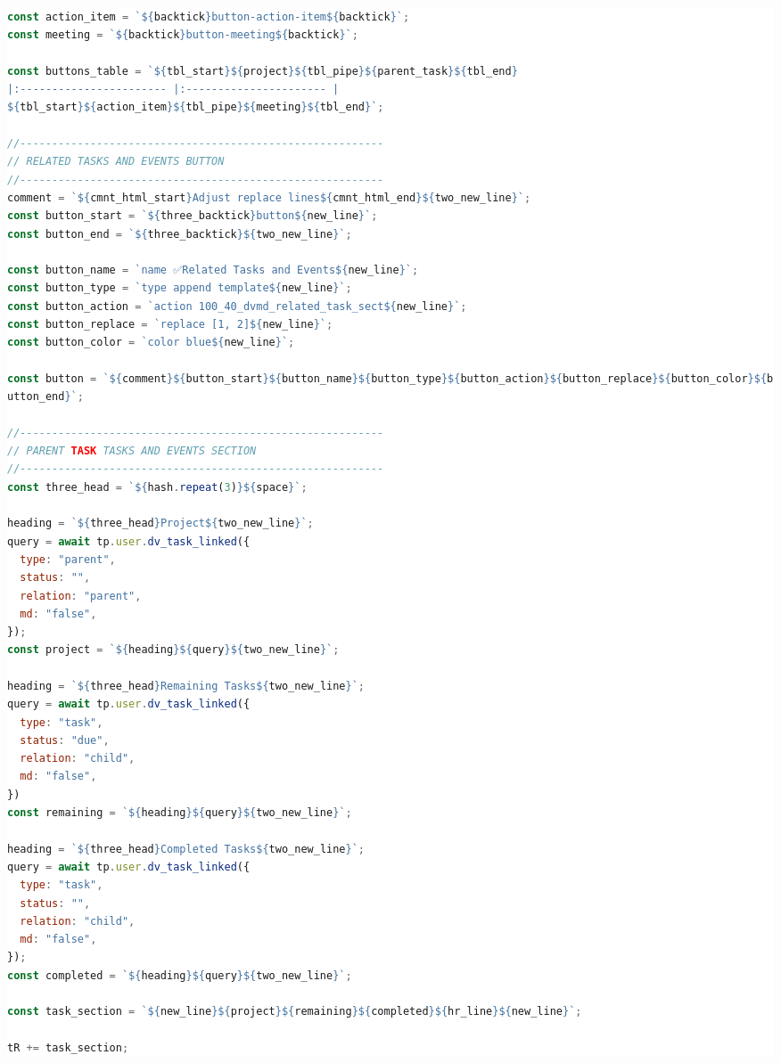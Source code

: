 ```javascript
const action_item = `${backtick}button-action-item${backtick}`;
const meeting = `${backtick}button-meeting${backtick}`;

const buttons_table = `${tbl_start}${project}${tbl_pipe}${parent_task}${tbl_end}
|:----------------------- |:---------------------- |
${tbl_start}${action_item}${tbl_pipe}${meeting}${tbl_end}`;

//---------------------------------------------------------
// RELATED TASKS AND EVENTS BUTTON
//---------------------------------------------------------
comment = `${cmnt_html_start}Adjust replace lines${cmnt_html_end}${two_new_line}`;
const button_start = `${three_backtick}button${new_line}`;
const button_end = `${three_backtick}${two_new_line}`;

const button_name = `name ✅Related Tasks and Events${new_line}`;
const button_type = `type append template${new_line}`;
const button_action = `action 100_40_dvmd_related_task_sect${new_line}`;
const button_replace = `replace [1, 2]${new_line}`;
const button_color = `color blue${new_line}`;

const button = `${comment}${button_start}${button_name}${button_type}${button_action}${button_replace}${button_color}${button_end}`;

//---------------------------------------------------------
// PARENT TASK TASKS AND EVENTS SECTION
//---------------------------------------------------------
const three_head = `${hash.repeat(3)}${space}`;

heading = `${three_head}Project${two_new_line}`;
query = await tp.user.dv_task_linked({
  type: "parent",
  status: "",
  relation: "parent",
  md: "false",
});
const project = `${heading}${query}${two_new_line}`;

heading = `${three_head}Remaining Tasks${two_new_line}`;
query = await tp.user.dv_task_linked({
  type: "task",
  status: "due",
  relation: "child",
  md: "false",
})
const remaining = `${heading}${query}${two_new_line}`;

heading = `${three_head}Completed Tasks${two_new_line}`;
query = await tp.user.dv_task_linked({
  type: "task",
  status: "",
  relation: "child",
  md: "false",
});
const completed = `${heading}${query}${two_new_line}`;

const task_section = `${new_line}${project}${remaining}${completed}${hr_line}${new_line}`;

tR += task_section;
```
